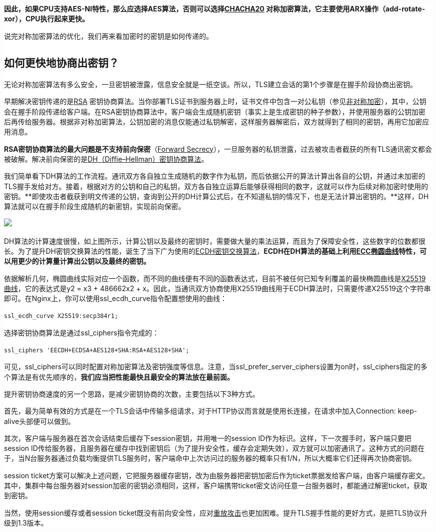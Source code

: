 **因此，如果CPU支持AES-NI特性，那么应选择AES算法，否则可以选择[CHACHA20](https://tools.ietf.org/html/rfc7539) 对称加密算法，它主要使用ARX操作（add-rotate-xor），CPU执行起来更快。**

说完对称加密算法的优化，我们再来看加密时的密钥是如何传递的。

## 如何更快地协商出密钥？

无论对称加密算法有多么安全，一旦密钥被泄露，信息安全就是一纸空谈。所以，TLS建立会话的第1个步骤是在握手阶段协商出密钥。

早期解决密钥传递的是[RSA](https://en.wikipedia.org/wiki/RSA_%28cryptosystem%29) 密钥协商算法。当你部署TLS证书到服务器上时，证书文件中包含一对公私钥（参见[非对称加密](https://zh.wikipedia.org/wiki/%E5%85%AC%E5%BC%80%E5%AF%86%E9%92%A5%E5%8A%A0%E5%AF%86)），其中，公钥会在握手阶段传递给客户端。在RSA密钥协商算法中，客户端会生成随机密钥（事实上是生成密钥的种子参数），并使用服务器的公钥加密后再传给服务器。根据非对称加密算法，公钥加密的消息仅能通过私钥解密，这样服务器解密后，双方就得到了相同的密钥，再用它加密应用消息。

**RSA密钥协商算法的最大问题是不支持前向保密**（[Forward Secrecy](https://zh.wikipedia.org/wiki/%E5%89%8D%E5%90%91%E4%BF%9D%E5%AF%86)），一旦服务器的私钥泄露，过去被攻击者截获的所有TLS通讯密文都会被破解。解决前向保密的是[DH（Diffie–Hellman）密钥协商算法](https://zh.wikipedia.org/wiki/%E8%BF%AA%E8%8F%B2-%E8%B5%AB%E7%88%BE%E6%9B%BC%E5%AF%86%E9%91%B0%E4%BA%A4%E6%8F%9B)。

我们简单看下DH算法的工作流程。通讯双方各自独立生成随机的数字作为私钥，而后依据公开的算法计算出各自的公钥，并通过未加密的TLS握手发给对方。接着，根据对方的公钥和自己的私钥，双方各自独立运算后能够获得相同的数字，这就可以作为后续对称加密时使用的密钥。**即使攻击者截获到明文传递的公钥，查询到公开的DH计算公式后，在不知道私钥的情况下，也是无法计算出密钥的。**这样，DH算法就可以在握手阶段生成随机的新密钥，实现前向保密。

![](https://static001.geekbang.org/resource/image/9f/1d/9f5ab0e7f64497c825a927782f58f31d.png?wh=1488%2A340)

DH算法的计算速度很慢，如上图所示，计算公钥以及最终的密钥时，需要做大量的乘法运算，而且为了保障安全性，这些数字的位数都很长。为了提升DH密钥交换算法的性能，诞生了当下广为使用的[ECDH密钥交换算法](https://zh.wikipedia.org/wiki/%E6%A9%A2%E5%9C%93%E6%9B%B2%E7%B7%9A%E8%BF%AA%E8%8F%B2-%E8%B5%AB%E7%88%BE%E6%9B%BC%E9%87%91%E9%91%B0%E4%BA%A4%E6%8F%9B)，**ECDH在DH算法的基础上利用[ECC椭圆曲线](https://zh.wikipedia.org/wiki/%E6%A4%AD%E5%9C%86%E6%9B%B2%E7%BA%BF)特性，可以用更少的计算量计算出公钥以及最终的密钥。**

依据解析几何，椭圆曲线实际对应一个函数，而不同的曲线便有不同的函数表达式，目前不被任何已知专利覆盖的最快椭圆曲线是[X25519曲线](https://en.wikipedia.org/wiki/Curve25519)，它的表达式是y2 = x3 + 486662x2 + x。因此，当通讯双方协商使用X25519曲线用于ECDH算法时，只需要传递X25519这个字符串即可。在Nginx上，你可以使用ssl\_ecdh\_curve指令配置想使用的曲线：

```
ssl_ecdh_curve X25519:secp384r1;
```

选择密钥协商算法是通过ssl\_ciphers指令完成的：

```
ssl_ciphers 'EECDH+ECDSA+AES128+SHA:RSA+AES128+SHA';
```

可见，ssl\_ciphers可以同时配置对称加密算法及密钥强度等信息。注意，当ssl\_prefer\_server\_ciphers设置为on时，ssl\_ciphers指定的多个算法是有优先顺序的，**我们应当把性能最快且最安全的算法放在最前面。**

提升密钥协商速度的另一个思路，是减少密钥协商的次数，主要包括以下3种方式。

首先，最为简单有效的方式是在一个TLS会话中传输多组请求，对于HTTP协议而言就是使用长连接，在请求中加入Connection: keep-alive头部便可以做到。

其次，客户端与服务器在首次会话结束后缓存下session密钥，并用唯一的session ID作为标识。这样，下一次握手时，客户端只要把session ID传给服务器，且服务器在缓存中找到密钥后（为了提升安全性，缓存会定期失效），双方就可以加密通讯了。这种方式的问题在于，当N台服务器通过负载均衡提供TLS服务时，客户端命中上次访问过的服务器的概率只有1/N，所以大概率它们还得再次协商密钥。

session ticket方案可以解决上述问题，它把服务器缓存密钥，改为由服务器把密钥加密后作为ticket票据发给客户端，由客户端缓存密文。其中，集群中每台服务器对session加密的密钥必须相同，这样，客户端携带ticket密文访问任意一台服务器时，都能通过解密ticket，获取到密钥。

当然，使用session缓存或者session ticket既没有前向安全性，应对[重放攻击](https://en.wikipedia.org/wiki/Replay_attack)也更加困难。提升TLS握手性能的更好方式，是把TLS协议升级到1.3版本。
